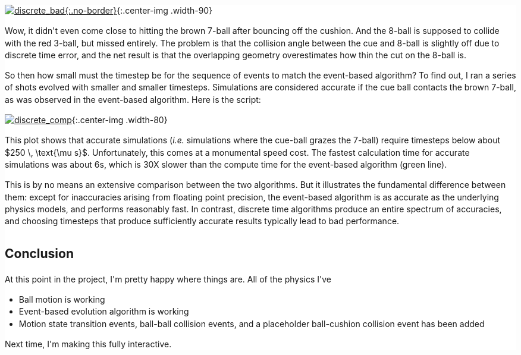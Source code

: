 [![discrete_bad]({{images}}/discrete_bad.gif){:.no-border}]({{images}}/discrete_bad.gif){:.center-img .width-90}

Wow, it didn't even come close to hitting the brown 7-ball after bouncing off the cushion. And the 8-ball is supposed to collide with the red 3-ball, but missed entirely. The problem is that the collision angle between the cue and 8-ball is slightly off due to discrete time error, and the net result is that the overlapping geometry overestimates how thin the cut on the 8-ball is.

So then how small must the timestep be for the sequence of events to match the event-based algorithm? To find out, I ran a series of shots evolved with smaller and smaller timesteps. Simulations are considered accurate if the cue ball contacts the brown 7-ball, as was observed in the event-based algorithm. Here is the script:

```python
```

[![discrete_comp]({{images}}/discrete_comp.png)]({{images}}/discrete_comp.png){:.center-img .width-80}

This plot shows that accurate simulations (_i.e._ simulations where the cue-ball grazes the 7-ball) require timesteps below about $250 \, \text{\mu s}$. Unfortunately, this comes at a monumental speed cost. The fastest calculation time for accurate simulations was about 6s, which is 30X slower than the compute time for the event-based algorithm (green line).

This is by no means an extensive comparison between the two algorithms. But it illustrates the fundamental difference between them: except for inaccuracies arising from floating point precision, the event-based algorithm is as accurate as the underlying physics models, and performs reasonably fast. In contrast, discrete time algorithms produce an entire spectrum of accuracies, and choosing timesteps that produce sufficiently accurate results typically lead to bad performance.

## Conclusion

At this point in the project, I'm pretty happy where things are. All of the physics I've
- Ball motion is working
- Event-based evolution algorithm is working
- Motion state transition events, ball-ball collision events, and a placeholder ball-cushion collision event has been added

Next time, I'm making this fully interactive.
